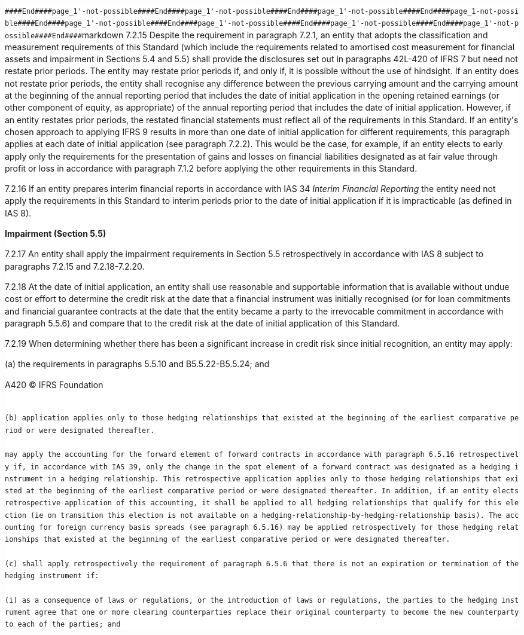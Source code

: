 ```####End####page_1'-not-possible####End####page_1'-not-possible####End####page_1'-not-possible####End####page_1-not-possible####End####page_1'-not-possible####End####page_1'-not-possible####End####page_1'-not-possible####End####page_1'-not-possible####End####```markdown
7.2.15 Despite the requirement in paragraph 7.2.1, an entity that adopts the classification and measurement requirements of this Standard (which include the requirements related to amortised cost measurement for financial assets and impairment in Sections 5.4 and 5.5) shall provide the disclosures set out in paragraphs 42L-420 of IFRS 7 but need not restate prior periods. The entity may restate prior periods if, and only if, it is possible without the use of hindsight. If an entity does not restate prior periods, the entity shall recognise any difference between the previous carrying amount and the carrying amount at the beginning of the annual reporting period that includes the date of initial application in the opening retained earnings (or other component of equity, as appropriate) of the annual reporting period that includes the date of initial application. However, if an entity restates prior periods, the restated financial statements must reflect all of the requirements in this Standard. If an entity's chosen approach to applying IFRS 9 results in more than one date of initial application for different requirements, this paragraph applies at each date of initial application (see paragraph 7.2.2). This would be the case, for example, if an entity elects to early apply only the requirements for the presentation of gains and losses on financial liabilities designated as at fair value through profit or loss in accordance with paragraph 7.1.2 before applying the other requirements in this Standard.

7.2.16 If an entity prepares interim financial reports in accordance with IAS 34 *Interim Financial Reporting* the entity need not apply the requirements in this Standard to interim periods prior to the date of initial application if it is impracticable (as defined in IAS 8).

**Impairment (Section 5.5)**

7.2.17 An entity shall apply the impairment requirements in Section 5.5 retrospectively in accordance with IAS 8 subject to paragraphs 7.2.15 and 7.2.18-7.2.20.

7.2.18 At the date of initial application, an entity shall use reasonable and supportable information that is available without undue cost or effort to determine the credit risk at the date that a financial instrument was initially recognised (or for loan commitments and financial guarantee contracts at the date that the entity became a party to the irrevocable commitment in accordance with paragraph 5.5.6) and compare that to the credit risk at the date of initial application of this Standard.

7.2.19 When determining whether there has been a significant increase in credit risk since initial recognition, an entity may apply:

(a) the requirements in paragraphs 5.5.10 and B5.5.22-B5.5.24; and

A420
© IFRS Foundation
```####End####page_1-not-possible####End##### IFRS 9

(b) application applies only to those hedging relationships that existed at the beginning of the earliest comparative period or were designated thereafter.

may apply the accounting for the forward element of forward contracts in accordance with paragraph 6.5.16 retrospectively if, in accordance with IAS 39, only the change in the spot element of a forward contract was designated as a hedging instrument in a hedging relationship. This retrospective application applies only to those hedging relationships that existed at the beginning of the earliest comparative period or were designated thereafter. In addition, if an entity elects retrospective application of this accounting, it shall be applied to all hedging relationships that qualify for this election (ie on transition this election is not available on a hedging-relationship-by-hedging-relationship basis). The accounting for foreign currency basis spreads (see paragraph 6.5.16) may be applied retrospectively for those hedging relationships that existed at the beginning of the earliest comparative period or were designated thereafter.

(c) shall apply retrospectively the requirement of paragraph 6.5.6 that there is not an expiration or termination of the hedging instrument if:

(i) as a consequence of laws or regulations, or the introduction of laws or regulations, the parties to the hedging instrument agree that one or more clearing counterparties replace their original counterparty to become the new counterparty to each of the parties; and

```